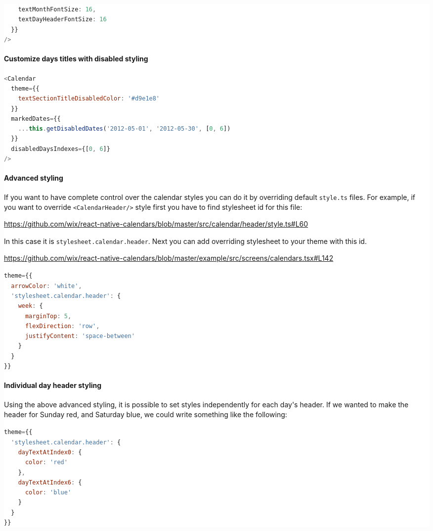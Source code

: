 ```javascript
    textMonthFontSize: 16,
    textDayHeaderFontSize: 16
  }}
/>
```

#### Customize days titles with disabled styling

```javascript
<Calendar
  theme={{
    textSectionTitleDisabledColor: '#d9e1e8'
  }}
  markedDates={{
    ...this.getDisabledDates('2012-05-01', '2012-05-30', [0, 6])
  }}
  disabledDaysIndexes={[0, 6]}
/>
```

#### Advanced styling

If you want to have complete control over the calendar styles you can do it by overriding default `style.ts` files. For example, if you want to override `<CalendarHeader/>` style first you have to find stylesheet id for this file:

https://github.com/wix/react-native-calendars/blob/master/src/calendar/header/style.ts#L60

In this case it is `stylesheet.calendar.header`. Next you can add overriding stylesheet to your theme with this id.

https://github.com/wix/react-native-calendars/blob/master/example/src/screens/calendars.tsx#L142

```javascript
theme={{
  arrowColor: 'white',
  'stylesheet.calendar.header': {
    week: {
      marginTop: 5,
      flexDirection: 'row',
      justifyContent: 'space-between'
    }
  }
}}
```

#### Individual day header styling

Using the above advanced styling, it is possible to set styles independently for each day's header. If we wanted to make the header for Sunday red, and Saturday blue, we could write something like the following:

```javascript
theme={{
  'stylesheet.calendar.header': {
    dayTextAtIndex0: {
      color: 'red'
    },
    dayTextAtIndex6: {
      color: 'blue'
    }
  }
}}
```

